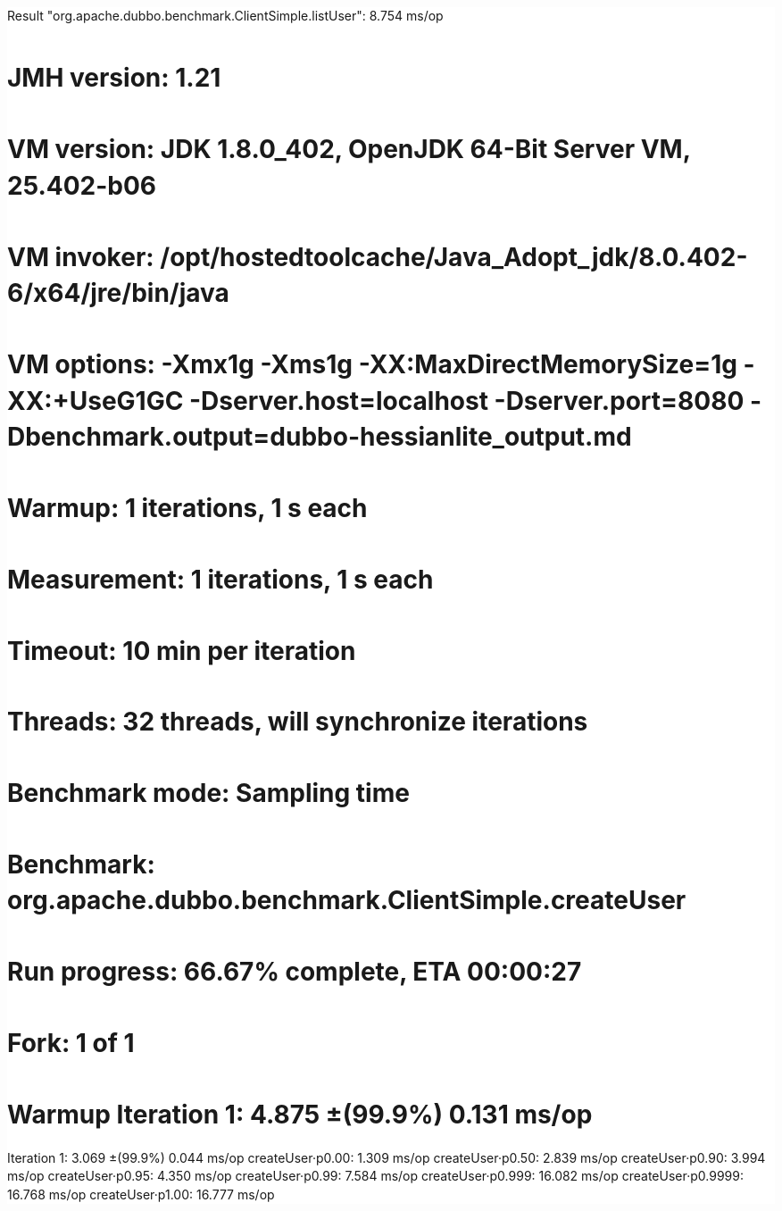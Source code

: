
Result "org.apache.dubbo.benchmark.ClientSimple.listUser":
  8.754 ms/op


# JMH version: 1.21
# VM version: JDK 1.8.0_402, OpenJDK 64-Bit Server VM, 25.402-b06
# VM invoker: /opt/hostedtoolcache/Java_Adopt_jdk/8.0.402-6/x64/jre/bin/java
# VM options: -Xmx1g -Xms1g -XX:MaxDirectMemorySize=1g -XX:+UseG1GC -Dserver.host=localhost -Dserver.port=8080 -Dbenchmark.output=dubbo-hessianlite_output.md
# Warmup: 1 iterations, 1 s each
# Measurement: 1 iterations, 1 s each
# Timeout: 10 min per iteration
# Threads: 32 threads, will synchronize iterations
# Benchmark mode: Sampling time
# Benchmark: org.apache.dubbo.benchmark.ClientSimple.createUser

# Run progress: 66.67% complete, ETA 00:00:27
# Fork: 1 of 1
# Warmup Iteration   1: 4.875 ±(99.9%) 0.131 ms/op
Iteration   1: 3.069 ±(99.9%) 0.044 ms/op
                 createUser·p0.00:   1.309 ms/op
                 createUser·p0.50:   2.839 ms/op
                 createUser·p0.90:   3.994 ms/op
                 createUser·p0.95:   4.350 ms/op
                 createUser·p0.99:   7.584 ms/op
                 createUser·p0.999:  16.082 ms/op
                 createUser·p0.9999: 16.768 ms/op
                 createUser·p1.00:   16.777 ms/op
